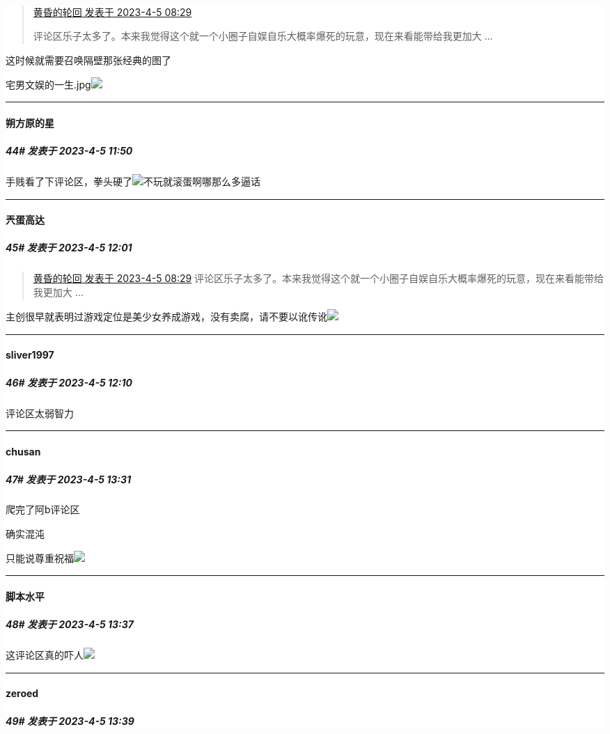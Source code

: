 <blockquote><a href="httphttps://bbs.saraba1st.com/2b/forum.php?mod=redirect&amp;goto=findpost&amp;pid=60339311&amp;ptid=2127341" target="_blank">黄昏的轮回 发表于 2023-4-5 08:29</a>

评论区乐子太多了。本来我觉得这个就一个小圈子自娱自乐大概率爆死的玩意，现在来看能带给我更加大 ...</blockquote>
这时候就需要召唤隔壁那张经典的图了

宅男文娱的一生.jpg<img src="https://static.saraba1st.com/image/smiley/face2017/043.png" referrerpolicy="no-referrer">

*****

####  朔方原的星  
##### 44#       发表于 2023-4-5 11:50

手贱看了下评论区，拳头硬了<img src="https://static.saraba1st.com/image/smiley/face2017/022.png" referrerpolicy="no-referrer">不玩就滚蛋啊哪那么多逼话

*****

####  兲蛋高达  
##### 45#       发表于 2023-4-5 12:01

<blockquote><a href="httphttps://bbs.saraba1st.com/2b/forum.php?mod=redirect&amp;goto=findpost&amp;pid=60339311&amp;ptid=2127341" target="_blank">黄昏的轮回 发表于 2023-4-5 08:29</a>
评论区乐子太多了。本来我觉得这个就一个小圈子自娱自乐大概率爆死的玩意，现在来看能带给我更加大 ...</blockquote>
主创很早就表明过游戏定位是美少女养成游戏，没有卖腐，请不要以讹传讹<img src="https://static.saraba1st.com/image/smiley/face2017/033.png" referrerpolicy="no-referrer">

*****

####  sliver1997  
##### 46#       发表于 2023-4-5 12:10

评论区太弱智力

*****

####  chusan  
##### 47#       发表于 2023-4-5 13:31

爬完了阿b评论区

确实混沌

只能说尊重祝福<img src="https://static.saraba1st.com/image/smiley/face2017/047.png" referrerpolicy="no-referrer">

*****

####  脚本水平  
##### 48#       发表于 2023-4-5 13:37

这评论区真的吓人<img src="https://static.saraba1st.com/image/smiley/face2017/067.png" referrerpolicy="no-referrer">

*****

####  zeroed  
##### 49#       发表于 2023-4-5 13:39

